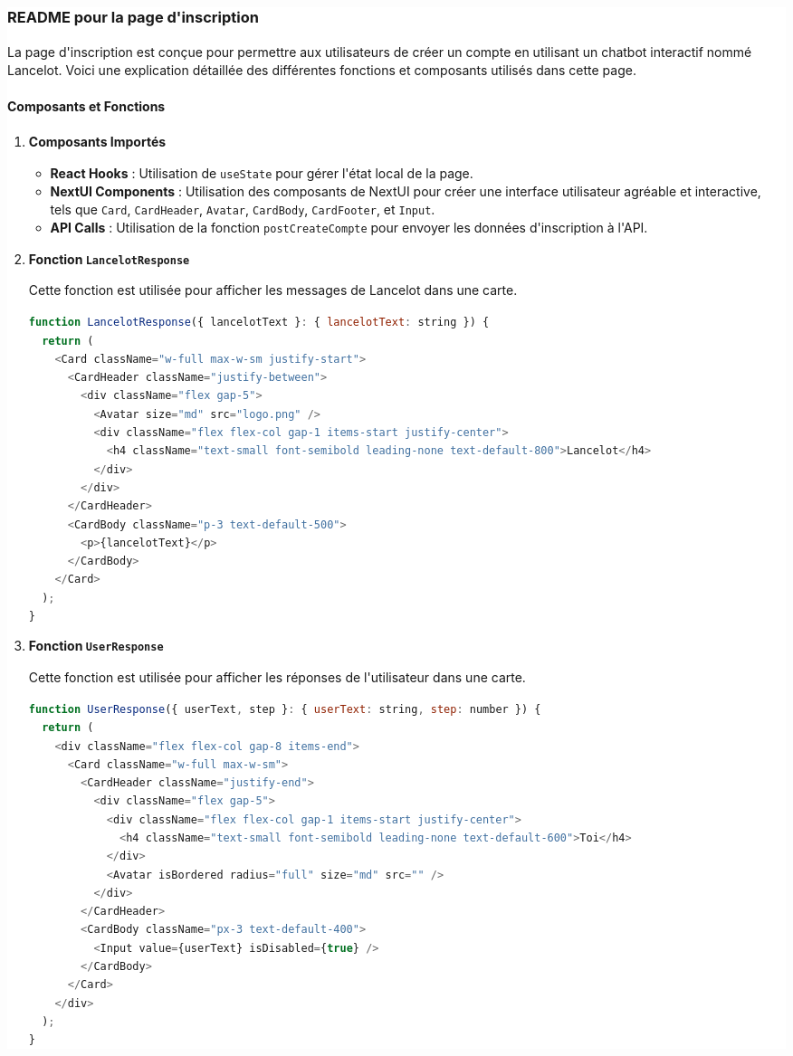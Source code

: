 ### README pour la page d'inscription

La page d'inscription est conçue pour permettre aux utilisateurs de créer un compte en utilisant un chatbot interactif nommé Lancelot. Voici une explication détaillée des différentes fonctions et composants utilisés dans cette page.

#### Composants et Fonctions

1. **Composants Importés**

   - **React Hooks** : Utilisation de `useState` pour gérer l'état local de la page.
   - **NextUI Components** : Utilisation des composants de NextUI pour créer une interface utilisateur agréable et interactive, tels que `Card`, `CardHeader`, `Avatar`, `CardBody`, `CardFooter`, et `Input`.
   - **API Calls** : Utilisation de la fonction `postCreateCompte` pour envoyer les données d'inscription à l'API.

2. **Fonction `LancelotResponse`**

   Cette fonction est utilisée pour afficher les messages de Lancelot dans une carte.
   ```javascript
   function LancelotResponse({ lancelotText }: { lancelotText: string }) {
     return (
       <Card className="w-full max-w-sm justify-start">
         <CardHeader className="justify-between">
           <div className="flex gap-5">
             <Avatar size="md" src="logo.png" />
             <div className="flex flex-col gap-1 items-start justify-center">
               <h4 className="text-small font-semibold leading-none text-default-800">Lancelot</h4>
             </div>
           </div>
         </CardHeader>
         <CardBody className="p-3 text-default-500">
           <p>{lancelotText}</p>
         </CardBody>
       </Card>
     );
   }
   ```

3. **Fonction `UserResponse`**

   Cette fonction est utilisée pour afficher les réponses de l'utilisateur dans une carte.
   ```javascript
   function UserResponse({ userText, step }: { userText: string, step: number }) {
     return (
       <div className="flex flex-col gap-8 items-end">
         <Card className="w-full max-w-sm">
           <CardHeader className="justify-end">
             <div className="flex gap-5">
               <div className="flex flex-col gap-1 items-start justify-center">
                 <h4 className="text-small font-semibold leading-none text-default-600">Toi</h4>
               </div>
               <Avatar isBordered radius="full" size="md" src="" />
             </div>
           </CardHeader>
           <CardBody className="px-3 text-default-400">
             <Input value={userText} isDisabled={true} />
           </CardBody>
         </Card>
       </div>
     );
   }
   ```
